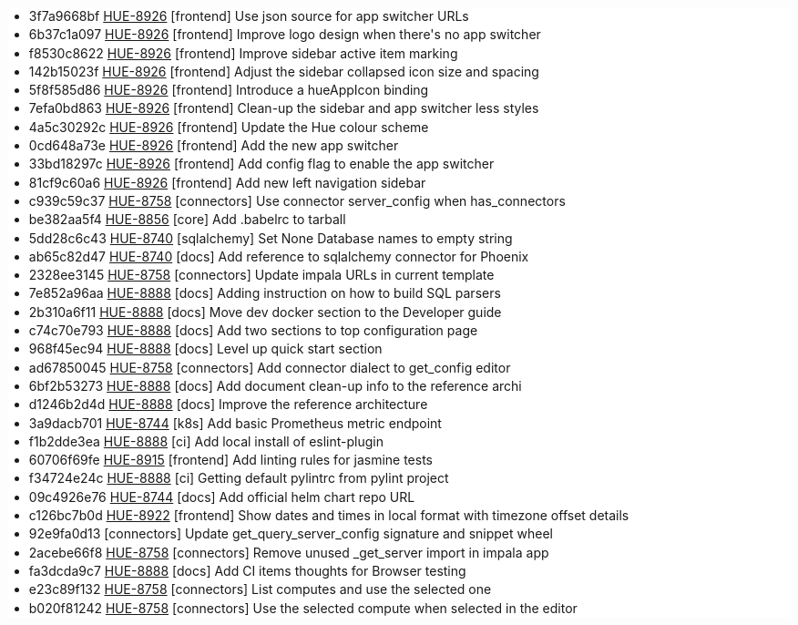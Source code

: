 * 3f7a9668bf [HUE-8926](https://issues.cloudera.org/browse/HUE-8926) [frontend] Use json source for app switcher URLs
* 6b37c1a097 [HUE-8926](https://issues.cloudera.org/browse/HUE-8926) [frontend] Improve logo design when there's no app switcher
* f8530c8622 [HUE-8926](https://issues.cloudera.org/browse/HUE-8926) [frontend] Improve sidebar active item marking
* 142b15023f [HUE-8926](https://issues.cloudera.org/browse/HUE-8926) [frontend] Adjust the sidebar collapsed icon size and spacing
* 5f8f585d86 [HUE-8926](https://issues.cloudera.org/browse/HUE-8926) [frontend] Introduce a hueAppIcon binding
* 7efa0bd863 [HUE-8926](https://issues.cloudera.org/browse/HUE-8926) [frontend] Clean-up the sidebar and app switcher less styles
* 4a5c30292c [HUE-8926](https://issues.cloudera.org/browse/HUE-8926) [frontend] Update the Hue colour scheme
* 0cd648a73e [HUE-8926](https://issues.cloudera.org/browse/HUE-8926) [frontend] Add the new app switcher
* 33bd18297c [HUE-8926](https://issues.cloudera.org/browse/HUE-8926) [frontend] Add config flag to enable the app switcher
* 81cf9c60a6 [HUE-8926](https://issues.cloudera.org/browse/HUE-8926) [frontend] Add new left navigation sidebar
* c939c59c37 [HUE-8758](https://issues.cloudera.org/browse/HUE-8758) [connectors] Use connector server_config when has_connectors
* be382aa5f4 [HUE-8856](https://issues.cloudera.org/browse/HUE-8856) [core] Add .babelrc to tarball
* 5dd28c6c43 [HUE-8740](https://issues.cloudera.org/browse/HUE-8740) [sqlalchemy] Set None Database names to empty string
* ab65c82d47 [HUE-8740](https://issues.cloudera.org/browse/HUE-8740) [docs] Add reference to sqlalchemy connector for Phoenix
* 2328ee3145 [HUE-8758](https://issues.cloudera.org/browse/HUE-8758) [connectors] Update impala URLs in current template
* 7e852a96aa [HUE-8888](https://issues.cloudera.org/browse/HUE-8888) [docs] Adding instruction on how to build SQL parsers
* 2b310a6f11 [HUE-8888](https://issues.cloudera.org/browse/HUE-8888) [docs] Move dev docker section to the Developer guide
* c74c70e793 [HUE-8888](https://issues.cloudera.org/browse/HUE-8888) [docs] Add two sections to top configuration page
* 968f45ec94 [HUE-8888](https://issues.cloudera.org/browse/HUE-8888) [docs] Level up quick start section
* ad67850045 [HUE-8758](https://issues.cloudera.org/browse/HUE-8758) [connectors] Add connector dialect to get_config editor
* 6bf2b53273 [HUE-8888](https://issues.cloudera.org/browse/HUE-8888) [docs] Add document clean-up info to the reference archi
* d1246b2d4d [HUE-8888](https://issues.cloudera.org/browse/HUE-8888) [docs] Improve the reference architecture
* 3a9dacb701 [HUE-8744](https://issues.cloudera.org/browse/HUE-8744) [k8s] Add basic Prometheus metric endpoint
* f1b2dde3ea [HUE-8888](https://issues.cloudera.org/browse/HUE-8888) [ci] Add local install of eslint-plugin
* 60706f69fe [HUE-8915](https://issues.cloudera.org/browse/HUE-8915) [frontend] Add linting rules for jasmine tests
* f34724e24c [HUE-8888](https://issues.cloudera.org/browse/HUE-8888) [ci] Getting default pylintrc from pylint project
* 09c4926e76 [HUE-8744](https://issues.cloudera.org/browse/HUE-8744) [docs] Add official helm chart repo URL
* c126bc7b0d [HUE-8922](https://issues.cloudera.org/browse/HUE-8922) [frontend] Show dates and times in local format with timezone offset details
* 92e9fa0d13 [connectors] Update get_query_server_config signature and snippet wheel
* 2acebe66f8 [HUE-8758](https://issues.cloudera.org/browse/HUE-8758) [connectors] Remove unused _get_server import in impala app
* fa3dcda9c7 [HUE-8888](https://issues.cloudera.org/browse/HUE-8888) [docs] Add CI items thoughts for Browser testing
* e23c89f132 [HUE-8758](https://issues.cloudera.org/browse/HUE-8758) [connectors] List computes and use the selected one
* b020f81242 [HUE-8758](https://issues.cloudera.org/browse/HUE-8758) [connectors] Use the selected compute when selected in the editor